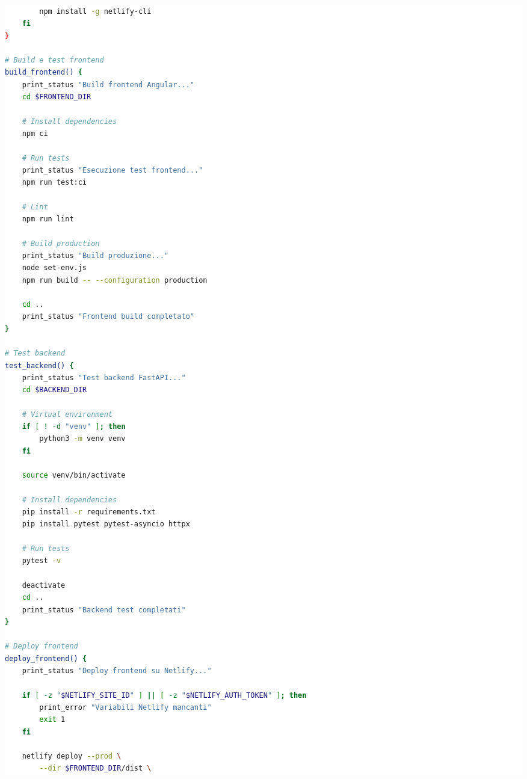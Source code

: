 ```bash
        npm install -g netlify-cli
    fi
}

# Build e test frontend
build_frontend() {
    print_status "Build frontend Angular..."
    cd $FRONTEND_DIR
    
    # Install dependencies
    npm ci
    
    # Run tests
    print_status "Esecuzione test frontend..."
    npm run test:ci
    
    # Lint
    npm run lint
    
    # Build production
    print_status "Build produzione..."
    node set-env.js
    npm run build -- --configuration production
    
    cd ..
    print_status "Frontend build completato"
}

# Test backend
test_backend() {
    print_status "Test backend FastAPI..."
    cd $BACKEND_DIR
    
    # Virtual environment
    if [ ! -d "venv" ]; then
        python3 -m venv venv
    fi
    
    source venv/bin/activate
    
    # Install dependencies
    pip install -r requirements.txt
    pip install pytest pytest-asyncio httpx
    
    # Run tests
    pytest -v
    
    deactivate
    cd ..
    print_status "Backend test completati"
}

# Deploy frontend
deploy_frontend() {
    print_status "Deploy frontend su Netlify..."
    
    if [ -z "$NETLIFY_SITE_ID" ] || [ -z "$NETLIFY_AUTH_TOKEN" ]; then
        print_error "Variabili Netlify mancanti"
        exit 1
    fi
    
    netlify deploy --prod \
        --dir $FRONTEND_DIR/dist \
```